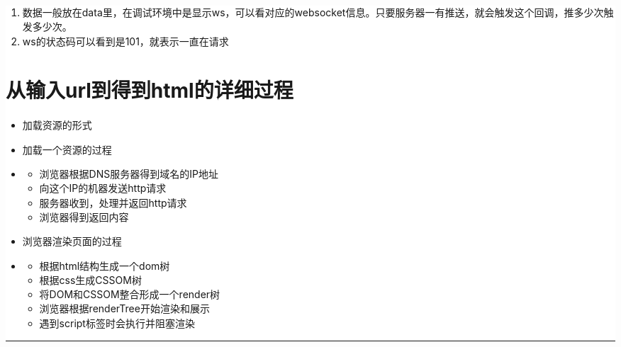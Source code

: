 1. 数据一般放在data里，在调试环境中是显示ws，可以看对应的websocket信息。只要服务器一有推送，就会触发这个回调，推多少次触发多少次。
2. ws的状态码可以看到是101，就表示一直在请求



# 从输入url到得到html的详细过程



- 加载资源的形式
- 加载一个资源的过程

- - 浏览器根据DNS服务器得到域名的IP地址
  - 向这个IP的机器发送http请求
  - 服务器收到，处理并返回http请求
  - 浏览器得到返回内容

- 浏览器渲染页面的过程

- - 根据html结构生成一个dom树
  - 根据css生成CSSOM树
  - 将DOM和CSSOM整合形成一个render树
  - 浏览器根据renderTree开始渲染和展示
  - 遇到script标签时会执行并阻塞渲染





-----------------------------------------